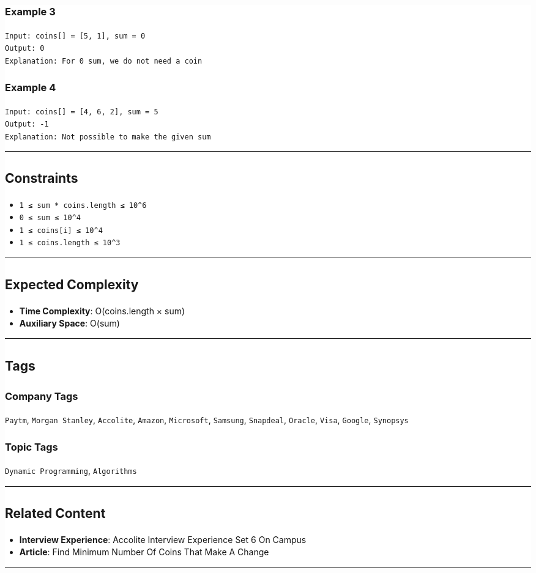 ### Example 3

```
Input: coins[] = [5, 1], sum = 0  
Output: 0  
Explanation: For 0 sum, we do not need a coin
```

### Example 4

```
Input: coins[] = [4, 6, 2], sum = 5  
Output: -1  
Explanation: Not possible to make the given sum
```

---

## Constraints

* `1 ≤ sum * coins.length ≤ 10^6`
* `0 ≤ sum ≤ 10^4`
* `1 ≤ coins[i] ≤ 10^4`
* `1 ≤ coins.length ≤ 10^3`

---

## Expected Complexity

* **Time Complexity**: O(coins.length × sum)
* **Auxiliary Space**: O(sum)

---

## Tags

### Company Tags

`Paytm`, `Morgan Stanley`, `Accolite`, `Amazon`, `Microsoft`, `Samsung`, `Snapdeal`, `Oracle`, `Visa`, `Google`, `Synopsys`

### Topic Tags

`Dynamic Programming`, `Algorithms`

---

## Related Content

* **Interview Experience**: Accolite Interview Experience Set 6 On Campus
* **Article**: Find Minimum Number Of Coins That Make A Change

---